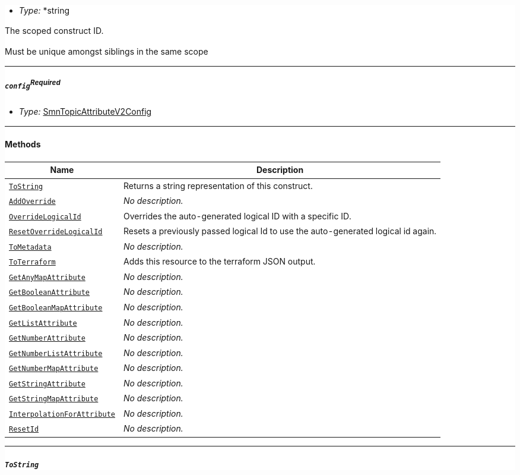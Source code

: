 - *Type:* *string

The scoped construct ID.

Must be unique amongst siblings in the same scope

---

##### `config`<sup>Required</sup> <a name="config" id="@cdktf/provider-opentelekomcloud.smnTopicAttributeV2.SmnTopicAttributeV2.Initializer.parameter.config"></a>

- *Type:* <a href="#@cdktf/provider-opentelekomcloud.smnTopicAttributeV2.SmnTopicAttributeV2Config">SmnTopicAttributeV2Config</a>

---

#### Methods <a name="Methods" id="Methods"></a>

| **Name** | **Description** |
| --- | --- |
| <code><a href="#@cdktf/provider-opentelekomcloud.smnTopicAttributeV2.SmnTopicAttributeV2.toString">ToString</a></code> | Returns a string representation of this construct. |
| <code><a href="#@cdktf/provider-opentelekomcloud.smnTopicAttributeV2.SmnTopicAttributeV2.addOverride">AddOverride</a></code> | *No description.* |
| <code><a href="#@cdktf/provider-opentelekomcloud.smnTopicAttributeV2.SmnTopicAttributeV2.overrideLogicalId">OverrideLogicalId</a></code> | Overrides the auto-generated logical ID with a specific ID. |
| <code><a href="#@cdktf/provider-opentelekomcloud.smnTopicAttributeV2.SmnTopicAttributeV2.resetOverrideLogicalId">ResetOverrideLogicalId</a></code> | Resets a previously passed logical Id to use the auto-generated logical id again. |
| <code><a href="#@cdktf/provider-opentelekomcloud.smnTopicAttributeV2.SmnTopicAttributeV2.toMetadata">ToMetadata</a></code> | *No description.* |
| <code><a href="#@cdktf/provider-opentelekomcloud.smnTopicAttributeV2.SmnTopicAttributeV2.toTerraform">ToTerraform</a></code> | Adds this resource to the terraform JSON output. |
| <code><a href="#@cdktf/provider-opentelekomcloud.smnTopicAttributeV2.SmnTopicAttributeV2.getAnyMapAttribute">GetAnyMapAttribute</a></code> | *No description.* |
| <code><a href="#@cdktf/provider-opentelekomcloud.smnTopicAttributeV2.SmnTopicAttributeV2.getBooleanAttribute">GetBooleanAttribute</a></code> | *No description.* |
| <code><a href="#@cdktf/provider-opentelekomcloud.smnTopicAttributeV2.SmnTopicAttributeV2.getBooleanMapAttribute">GetBooleanMapAttribute</a></code> | *No description.* |
| <code><a href="#@cdktf/provider-opentelekomcloud.smnTopicAttributeV2.SmnTopicAttributeV2.getListAttribute">GetListAttribute</a></code> | *No description.* |
| <code><a href="#@cdktf/provider-opentelekomcloud.smnTopicAttributeV2.SmnTopicAttributeV2.getNumberAttribute">GetNumberAttribute</a></code> | *No description.* |
| <code><a href="#@cdktf/provider-opentelekomcloud.smnTopicAttributeV2.SmnTopicAttributeV2.getNumberListAttribute">GetNumberListAttribute</a></code> | *No description.* |
| <code><a href="#@cdktf/provider-opentelekomcloud.smnTopicAttributeV2.SmnTopicAttributeV2.getNumberMapAttribute">GetNumberMapAttribute</a></code> | *No description.* |
| <code><a href="#@cdktf/provider-opentelekomcloud.smnTopicAttributeV2.SmnTopicAttributeV2.getStringAttribute">GetStringAttribute</a></code> | *No description.* |
| <code><a href="#@cdktf/provider-opentelekomcloud.smnTopicAttributeV2.SmnTopicAttributeV2.getStringMapAttribute">GetStringMapAttribute</a></code> | *No description.* |
| <code><a href="#@cdktf/provider-opentelekomcloud.smnTopicAttributeV2.SmnTopicAttributeV2.interpolationForAttribute">InterpolationForAttribute</a></code> | *No description.* |
| <code><a href="#@cdktf/provider-opentelekomcloud.smnTopicAttributeV2.SmnTopicAttributeV2.resetId">ResetId</a></code> | *No description.* |

---

##### `ToString` <a name="ToString" id="@cdktf/provider-opentelekomcloud.smnTopicAttributeV2.SmnTopicAttributeV2.toString"></a>
